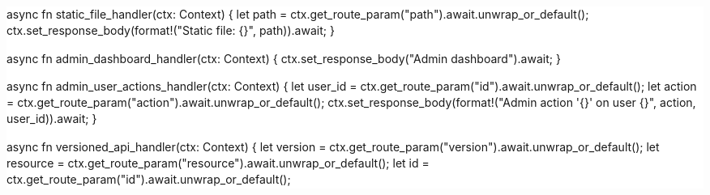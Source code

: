 <span class="k">async</span> <span class="k">fn</span> <span class="nf">static_file_handler</span><span class="p">(</span><span class="n">ctx</span><span class="p">:</span> <span class="n">Context</span><span class="p">)</span> <span class="p">{</span>
    <span class="k">let</span> <span class="n">path</span> <span class="o">=</span> <span class="n">ctx</span><span class="nf">.get_route_param</span><span class="p">(</span><span class="s">"path"</span><span class="p">)</span><span class="k">.await</span><span class="nf">.unwrap_or_default</span><span class="p">();</span>
    <span class="n">ctx</span><span class="nf">.set_response_body</span><span class="p">(</span><span class="nd">format!</span><span class="p">(</span><span class="s">"Static file: {}"</span><span class="p">,</span> <span class="n">path</span><span class="p">))</span><span class="k">.await</span><span class="p">;</span>
<span class="p">}</span>

<span class="k">async</span> <span class="k">fn</span> <span class="nf">admin_dashboard_handler</span><span class="p">(</span><span class="n">ctx</span><span class="p">:</span> <span class="n">Context</span><span class="p">)</span> <span class="p">{</span>
    <span class="n">ctx</span><span class="nf">.set_response_body</span><span class="p">(</span><span class="s">"Admin dashboard"</span><span class="p">)</span><span class="k">.await</span><span class="p">;</span>
<span class="p">}</span>

<span class="k">async</span> <span class="k">fn</span> <span class="nf">admin_user_actions_handler</span><span class="p">(</span><span class="n">ctx</span><span class="p">:</span> <span class="n">Context</span><span class="p">)</span> <span class="p">{</span>
    <span class="k">let</span> <span class="n">user_id</span> <span class="o">=</span> <span class="n">ctx</span><span class="nf">.get_route_param</span><span class="p">(</span><span class="s">"id"</span><span class="p">)</span><span class="k">.await</span><span class="nf">.unwrap_or_default</span><span class="p">();</span>
    <span class="k">let</span> <span class="n">action</span> <span class="o">=</span> <span class="n">ctx</span><span class="nf">.get_route_param</span><span class="p">(</span><span class="s">"action"</span><span class="p">)</span><span class="k">.await</span><span class="nf">.unwrap_or_default</span><span class="p">();</span>
    <span class="n">ctx</span><span class="nf">.set_response_body</span><span class="p">(</span><span class="nd">format!</span><span class="p">(</span><span class="s">"Admin action '{}' on user {}"</span><span class="p">,</span> <span class="n">action</span><span class="p">,</span> <span class="n">user_id</span><span class="p">))</span><span class="k">.await</span><span class="p">;</span>
<span class="p">}</span>

<span class="k">async</span> <span class="k">fn</span> <span class="nf">versioned_api_handler</span><span class="p">(</span><span class="n">ctx</span><span class="p">:</span> <span class="n">Context</span><span class="p">)</span> <span class="p">{</span>
    <span class="k">let</span> <span class="n">version</span> <span class="o">=</span> <span class="n">ctx</span><span class="nf">.get_route_param</span><span class="p">(</span><span class="s">"version"</span><span class="p">)</span><span class="k">.await</span><span class="nf">.unwrap_or_default</span><span class="p">();</span>
    <span class="k">let</span> <span class="n">resource</span> <span class="o">=</span> <span class="n">ctx</span><span class="nf">.get_route_param</span><span class="p">(</span><span class="s">"resource"</span><span class="p">)</span><span class="k">.await</span><span class="nf">.unwrap_or_default</span><span class="p">();</span>
    <span class="k">let</span> <span class="n">id</span> <span class="o">=</span> <span class="n">ctx</span><span class="nf">.get_route_param</span><span class="p">(</span><span class="s">"id"</span><span class="p">)</span><span class="k">.await</span><span class="nf">.unwrap_or_default</span><span class="p">();</span>

